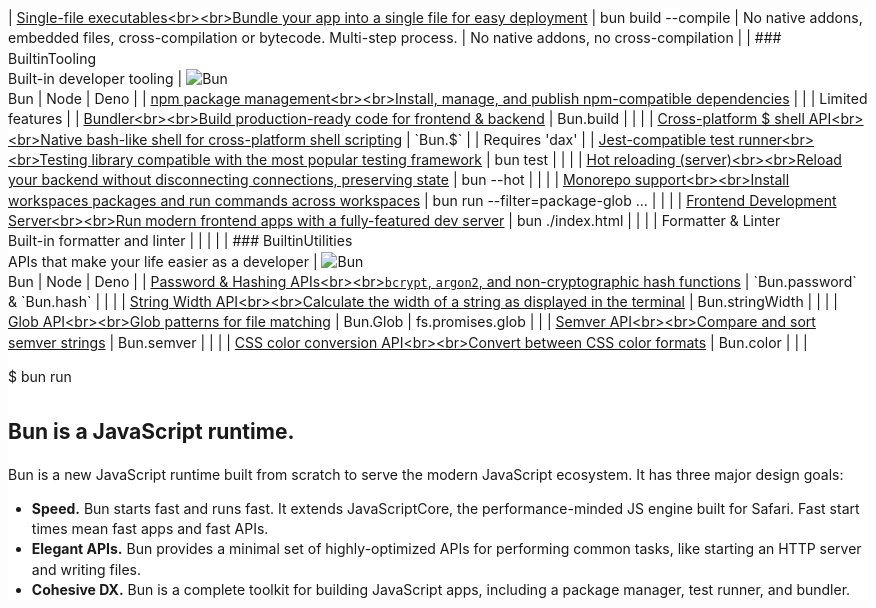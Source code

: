 | [Single-file executables\<br>\<br>Bundle your app into a single file for easy deployment](https://bun.com/docs/bundler/executables)            | bun build --compile                                    | No native addons, embedded files, cross-compilation or bytecode. Multi-step process. | No native addons, no cross-compilation |
| ### BuiltinTooling<br>Built-in developer tooling                                                                                               | ![Bun](https://bun.com/logo.svg)<br>Bun                | Node                                                                                 | Deno                                   |
| [npm package management\<br>\<br>Install, manage, and publish npm-compatible dependencies](https://bun.com/docs/cli/install)                   |                                                        |                                                                                      | Limited features                       |
| [Bundler\<br>\<br>Build production-ready code for frontend & backend](https://bun.com/docs/bundler)                                            | Bun.build                                              |                                                                                      |                                        |
| [Cross-platform $ shell API\<br>\<br>Native bash-like shell for cross-platform shell scripting](https://bun.com/docs/runtime/shell)            | \`Bun.$\`                                              |                                                                                      | Requires 'dax'                         |
| [Jest-compatible test runner\<br>\<br>Testing library compatible with the most popular testing framework](https://bun.com/docs/cli/test)       | bun test                                               |                                                                                      |                                        |
| [Hot reloading (server)\<br>\<br>Reload your backend without disconnecting connections, preserving state](https://bun.com/docs/runtime/hot)    | bun --hot                                              |                                                                                      |                                        |
| [Monorepo support\<br>\<br>Install workspaces packages and run commands across workspaces](https://bun.com/docs/cli/filter)                    | bun run --filter=package-glob ...                      |                                                                                      |                                        |
| [Frontend Development Server\<br>\<br>Run modern frontend apps with a fully-featured dev server](https://bun.com/docs/bundler/html)            | bun ./index.html                                       |                                                                                      |                                        |
| Formatter & Linter<br>Built-in formatter and linter                                                                                            |                                                        |                                                                                      |                                        |
| ### BuiltinUtilities<br>APIs that make your life easier as a developer                                                                         | ![Bun](https://bun.com/logo.svg)<br>Bun                | Node                                                                                 | Deno                                   |
| [Password & Hashing APIs\<br>\<br>`bcrypt`, `argon2`, and non-cryptographic hash functions](https://bun.com/docs/api/hashing)                  | \`Bun.password\` & \`Bun.hash\`                        |                                                                                      |                                        |
| [String Width API\<br>\<br>Calculate the width of a string as displayed in the terminal](https://bun.com/docs/api/utils)                       | Bun.stringWidth                                        |                                                                                      |                                        |
| [Glob API\<br>\<br>Glob patterns for file matching](https://bun.com/docs/api/glob)                                                             | Bun.Glob                                               | fs.promises.glob                                                                     |                                        |
| [Semver API\<br>\<br>Compare and sort semver strings](https://bun.com/docs/api/semver)                                                         | Bun.semver                                             |                                                                                      |                                        |
| [CSS color conversion API\<br>\<br>Convert between CSS color formats](https://bun.com/docs/api/color)                                          | Bun.color                                              |                                                                                      |                                        |

$ bun run

## Bun is a JavaScript runtime.

Bun is a new JavaScript runtime built from scratch to serve the modern JavaScript ecosystem. It has three major design goals:

- **Speed.** Bun starts fast and runs fast. It extends JavaScriptCore, the performance-minded JS engine built for Safari. Fast start times mean fast apps and fast APIs.
- **Elegant APIs.** Bun provides a minimal set of highly-optimized APIs for performing common tasks, like starting an HTTP server and writing files.
- **Cohesive DX.** Bun is a complete toolkit for building JavaScript apps, including a package manager, test runner, and bundler.
